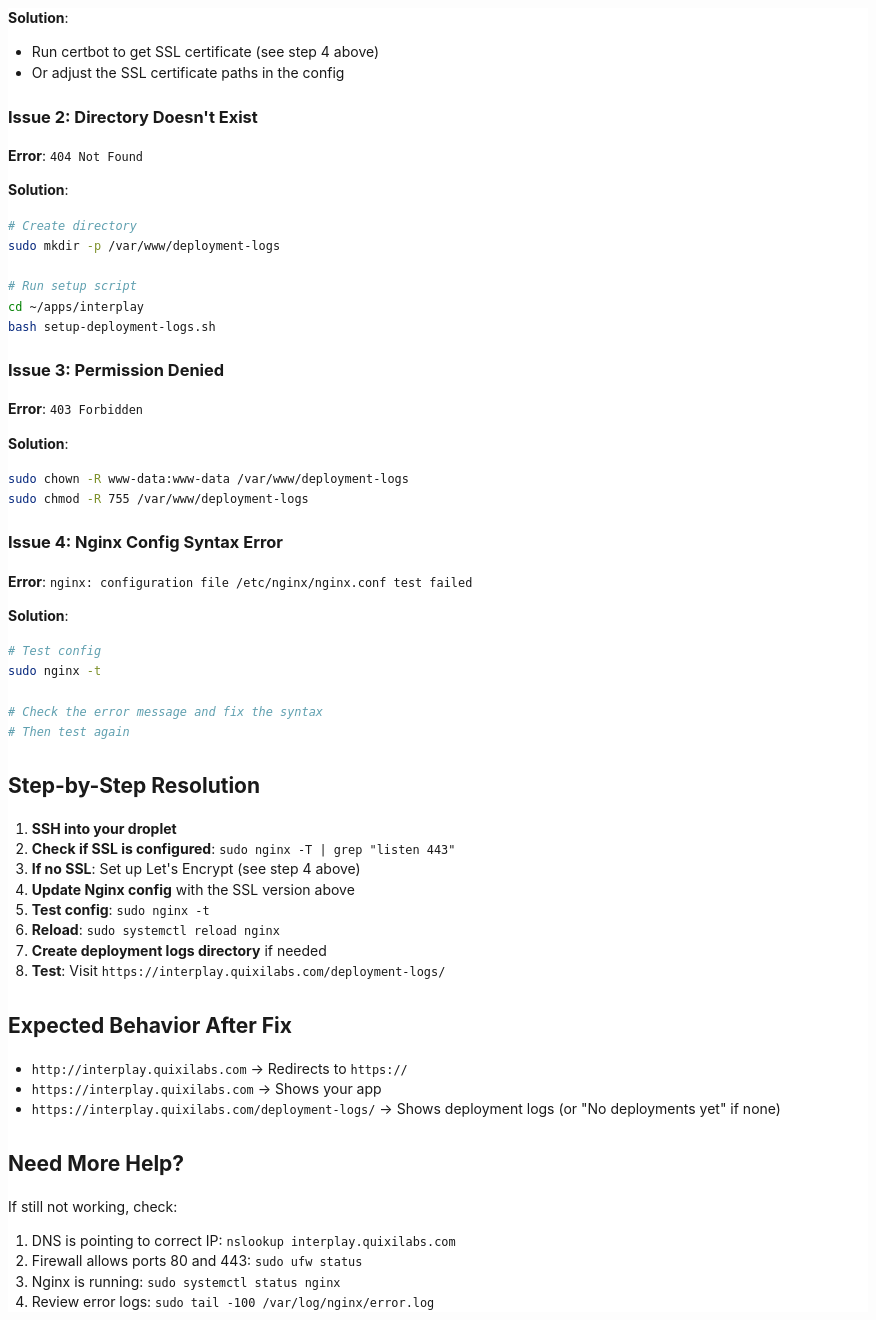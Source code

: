**Solution**: 
- Run certbot to get SSL certificate (see step 4 above)
- Or adjust the SSL certificate paths in the config

### Issue 2: Directory Doesn't Exist
**Error**: `404 Not Found`

**Solution**:
```bash
# Create directory
sudo mkdir -p /var/www/deployment-logs

# Run setup script
cd ~/apps/interplay
bash setup-deployment-logs.sh
```

### Issue 3: Permission Denied
**Error**: `403 Forbidden`

**Solution**:
```bash
sudo chown -R www-data:www-data /var/www/deployment-logs
sudo chmod -R 755 /var/www/deployment-logs
```

### Issue 4: Nginx Config Syntax Error
**Error**: `nginx: configuration file /etc/nginx/nginx.conf test failed`

**Solution**:
```bash
# Test config
sudo nginx -t

# Check the error message and fix the syntax
# Then test again
```

## Step-by-Step Resolution

1. **SSH into your droplet**
2. **Check if SSL is configured**: `sudo nginx -T | grep "listen 443"`
3. **If no SSL**: Set up Let's Encrypt (see step 4 above)
4. **Update Nginx config** with the SSL version above
5. **Test config**: `sudo nginx -t`
6. **Reload**: `sudo systemctl reload nginx`
7. **Create deployment logs directory** if needed
8. **Test**: Visit `https://interplay.quixilabs.com/deployment-logs/`

## Expected Behavior After Fix

- `http://interplay.quixilabs.com` → Redirects to `https://`
- `https://interplay.quixilabs.com` → Shows your app
- `https://interplay.quixilabs.com/deployment-logs/` → Shows deployment logs (or "No deployments yet" if none)

## Need More Help?

If still not working, check:
1. DNS is pointing to correct IP: `nslookup interplay.quixilabs.com`
2. Firewall allows ports 80 and 443: `sudo ufw status`
3. Nginx is running: `sudo systemctl status nginx`
4. Review error logs: `sudo tail -100 /var/log/nginx/error.log`


